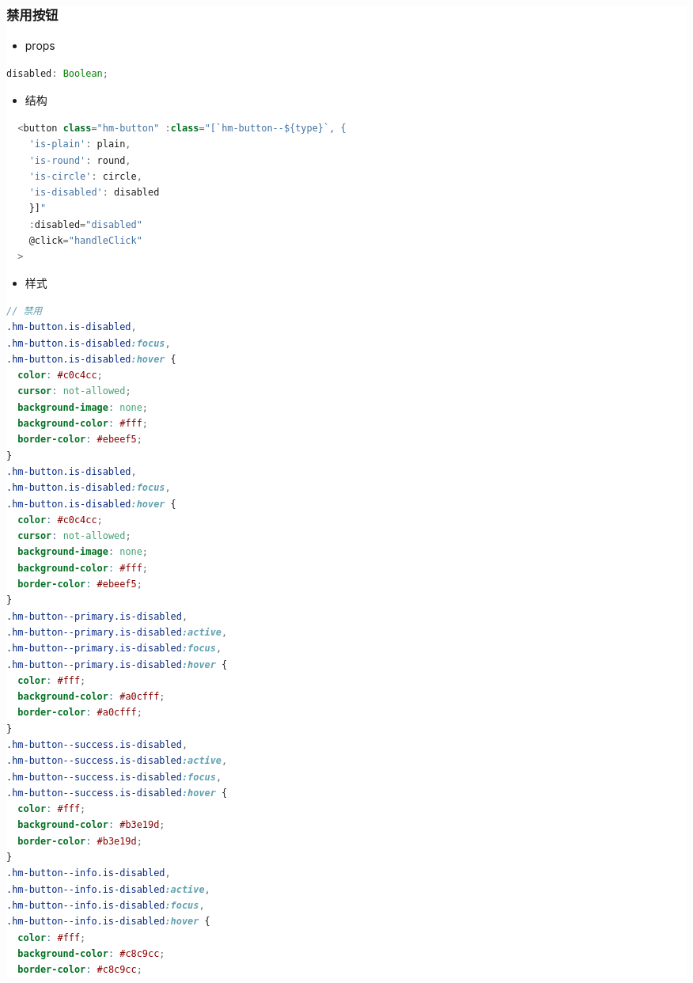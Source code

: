 ### 禁用按钮

- props

```js
disabled: Boolean;
```

- 结构

```js
  <button class="hm-button" :class="[`hm-button--${type}`, {
    'is-plain': plain,
    'is-round': round,
    'is-circle': circle,
    'is-disabled': disabled
    }]"
    :disabled="disabled"
    @click="handleClick"
  >
```

- 样式

```scss
// 禁用
.hm-button.is-disabled,
.hm-button.is-disabled:focus,
.hm-button.is-disabled:hover {
  color: #c0c4cc;
  cursor: not-allowed;
  background-image: none;
  background-color: #fff;
  border-color: #ebeef5;
}
.hm-button.is-disabled,
.hm-button.is-disabled:focus,
.hm-button.is-disabled:hover {
  color: #c0c4cc;
  cursor: not-allowed;
  background-image: none;
  background-color: #fff;
  border-color: #ebeef5;
}
.hm-button--primary.is-disabled,
.hm-button--primary.is-disabled:active,
.hm-button--primary.is-disabled:focus,
.hm-button--primary.is-disabled:hover {
  color: #fff;
  background-color: #a0cfff;
  border-color: #a0cfff;
}
.hm-button--success.is-disabled,
.hm-button--success.is-disabled:active,
.hm-button--success.is-disabled:focus,
.hm-button--success.is-disabled:hover {
  color: #fff;
  background-color: #b3e19d;
  border-color: #b3e19d;
}
.hm-button--info.is-disabled,
.hm-button--info.is-disabled:active,
.hm-button--info.is-disabled:focus,
.hm-button--info.is-disabled:hover {
  color: #fff;
  background-color: #c8c9cc;
  border-color: #c8c9cc;
```